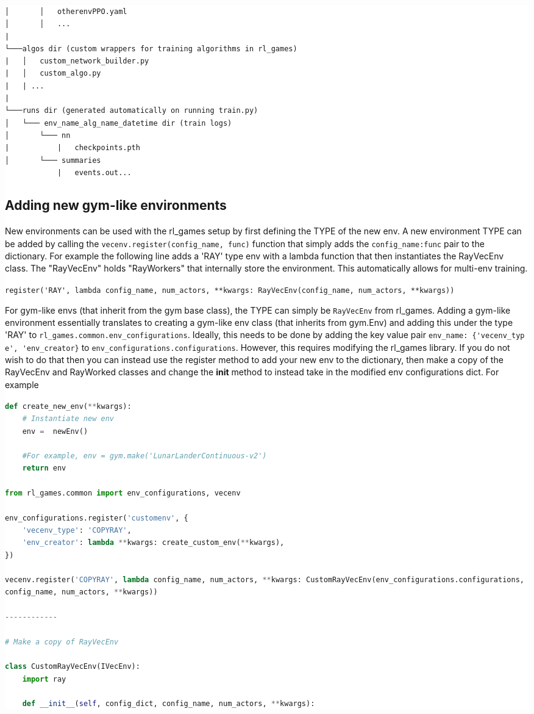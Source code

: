 ```
│       │   otherenvPPO.yaml
│       │   ...
|
└───algos dir (custom wrappers for training algorithms in rl_games)
|   │   custom_network_builder.py
|   │   custom_algo.py
|   | ...
|
└───runs dir (generated automatically on running train.py)
│   └─── env_name_alg_name_datetime dir (train logs)
│       └─── nn
|           |   checkpoints.pth
│       └─── summaries
            |   events.out...
```

## Adding new gym-like environments
New environments can be used with the rl_games setup by first defining the TYPE of the new env. A new environment TYPE can be added by calling the `vecenv.register(config_name, func)` function that simply adds the `config_name:func` pair to the dictionary. For example the following line adds a 'RAY' type env with a lambda function that then instantiates the RayVecEnv class. The "RayVecEnv" holds "RayWorkers" that internally store the environment. This automatically allows for multi-env training.

```
register('RAY', lambda config_name, num_actors, **kwargs: RayVecEnv(config_name, num_actors, **kwargs))
```

For gym-like envs (that inherit from the gym base class), the TYPE can simply be `RayVecEnv` from rl_games. Adding a gym-like environment essentially translates to creating a gym-like env class (that inherits from gym.Env) and adding this under the type 'RAY' to `rl_games.common.env_configurations`. Ideally, this needs to be done by adding the key value pair `env_name: {'vecenv_type', 'env_creator}` to `env_configurations.configurations`. However, this requires modifying the rl_games library. If you do not wish to do that then you can instead use the register method to add your new env to the dictionary, then make a copy of the RayVecEnv and RayWorked classes and change the __init__ method to instead take in the modified env configurations dict. For example

```python
def create_new_env(**kwargs):
    # Instantiate new env
    env =  newEnv()

    #For example, env = gym.make('LunarLanderContinuous-v2')
    return env

from rl_games.common import env_configurations, vecenv

env_configurations.register('customenv', {
    'vecenv_type': 'COPYRAY',
    'env_creator': lambda **kwargs: create_custom_env(**kwargs),
})

vecenv.register('COPYRAY', lambda config_name, num_actors, **kwargs: CustomRayVecEnv(env_configurations.configurations, config_name, num_actors, **kwargs))

------------

# Make a copy of RayVecEnv

class CustomRayVecEnv(IVecEnv):
    import ray

    def __init__(self, config_dict, config_name, num_actors, **kwargs):
```